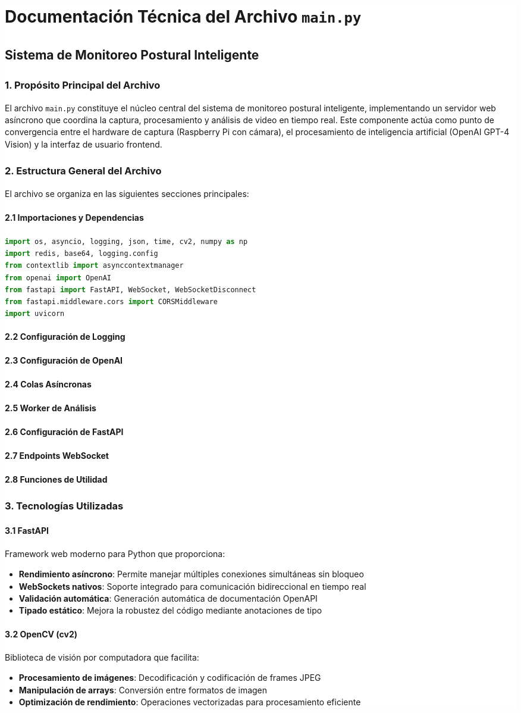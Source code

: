 # Documentación Técnica del Archivo `main.py`
## Sistema de Monitoreo Postural Inteligente

### 1. Propósito Principal del Archivo

El archivo `main.py` constituye el núcleo central del sistema de monitoreo postural inteligente, implementando un servidor web asíncrono que coordina la captura, procesamiento y análisis de video en tiempo real. Este componente actúa como punto de convergencia entre el hardware de captura (Raspberry Pi con cámara), el procesamiento de inteligencia artificial (OpenAI GPT-4 Vision) y la interfaz de usuario frontend.

### 2. Estructura General del Archivo

El archivo se organiza en las siguientes secciones principales:

#### 2.1 Importaciones y Dependencias
```python
import os, asyncio, logging, json, time, cv2, numpy as np
import redis, base64, logging.config
from contextlib import asynccontextmanager
from openai import OpenAI
from fastapi import FastAPI, WebSocket, WebSocketDisconnect
from fastapi.middleware.cors import CORSMiddleware
import uvicorn
```

#### 2.2 Configuración de Logging
#### 2.3 Configuración de OpenAI
#### 2.4 Colas Asíncronas
#### 2.5 Worker de Análisis
#### 2.6 Configuración de FastAPI
#### 2.7 Endpoints WebSocket
#### 2.8 Funciones de Utilidad

### 3. Tecnologías Utilizadas

#### 3.1 FastAPI
Framework web moderno para Python que proporciona:
- **Rendimiento asíncrono**: Permite manejar múltiples conexiones simultáneas sin bloqueo
- **WebSockets nativos**: Soporte integrado para comunicación bidireccional en tiempo real
- **Validación automática**: Generación automática de documentación OpenAPI
- **Tipado estático**: Mejora la robustez del código mediante anotaciones de tipo

#### 3.2 OpenCV (cv2)
Biblioteca de visión por computadora que facilita:
- **Procesamiento de imágenes**: Decodificación y codificación de frames JPEG
- **Manipulación de arrays**: Conversión entre formatos de imagen
- **Optimización de rendimiento**: Operaciones vectorizadas para procesamiento eficiente
